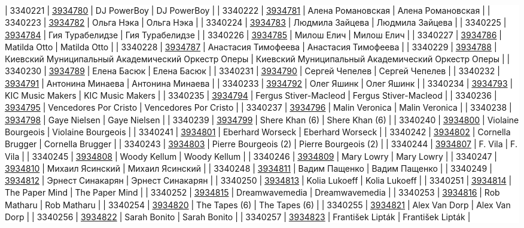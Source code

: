 | 3340221 | [3934780](https://www.discogs.com/artist/3934780) | DJ PowerBoy | DJ PowerBoy |
| 3340222 | [3934781](https://www.discogs.com/artist/3934781) | Алена Романовская | Алена Романовская |
| 3340223 | [3934782](https://www.discogs.com/artist/3934782) | Ольга Нэка | Ольга Нэка |
| 3340224 | [3934783](https://www.discogs.com/artist/3934783) | Людмила Зайцева | Людмила Зайцева |
| 3340225 | [3934784](https://www.discogs.com/artist/3934784) | Гия Турабелидзе | Гия Турабелидзе |
| 3340226 | [3934785](https://www.discogs.com/artist/3934785) | Милош Елич | Милош Елич |
| 3340227 | [3934786](https://www.discogs.com/artist/3934786) | Matilda Otto | Matilda Otto |
| 3340228 | [3934787](https://www.discogs.com/artist/3934787) | Анастасия Тимофеева | Анастасия Тимофеева |
| 3340229 | [3934788](https://www.discogs.com/artist/3934788) | Киевский Муниципальный Академический Оркестр Оперы | Киевский Муниципальный Академический Оркестр Оперы |
| 3340230 | [3934789](https://www.discogs.com/artist/3934789) | Елена Басюк | Елена Басюк |
| 3340231 | [3934790](https://www.discogs.com/artist/3934790) | Сергей Чепелев | Сергей Чепелев |
| 3340232 | [3934791](https://www.discogs.com/artist/3934791) | Антонина Минаева | Антонина Минаева |
| 3340233 | [3934792](https://www.discogs.com/artist/3934792) | Олег Яшинк | Олег Яшинк |
| 3340234 | [3934793](https://www.discogs.com/artist/3934793) | KIC Music Makers | KIC Music Makers |
| 3340235 | [3934794](https://www.discogs.com/artist/3934794) | Fergus Stiver-Macleod | Fergus Stiver-Macleod |
| 3340236 | [3934795](https://www.discogs.com/artist/3934795) | Vencedores Por Cristo | Vencedores Por Cristo |
| 3340237 | [3934796](https://www.discogs.com/artist/3934796) | Malin Veronica | Malin Veronica |
| 3340238 | [3934798](https://www.discogs.com/artist/3934798) | Gaye Nielsen | Gaye Nielsen |
| 3340239 | [3934799](https://www.discogs.com/artist/3934799) | Shere Khan (6) | Shere Khan (6) |
| 3340240 | [3934800](https://www.discogs.com/artist/3934800) | Violaine Bourgeois | Violaine Bourgeois |
| 3340241 | [3934801](https://www.discogs.com/artist/3934801) | Eberhard Worseck | Eberhard Worseck |
| 3340242 | [3934802](https://www.discogs.com/artist/3934802) | Cornella Brugger | Cornella Brugger |
| 3340243 | [3934803](https://www.discogs.com/artist/3934803) | Pierre Bourgeois (2) | Pierre Bourgeois (2) |
| 3340244 | [3934807](https://www.discogs.com/artist/3934807) | F. Vila | F. Vila |
| 3340245 | [3934808](https://www.discogs.com/artist/3934808) | Woody Kellum | Woody Kellum |
| 3340246 | [3934809](https://www.discogs.com/artist/3934809) | Mary Lowry | Mary Lowry |
| 3340247 | [3934810](https://www.discogs.com/artist/3934810) | Михаил Ясинский | Михаил Ясинский |
| 3340248 | [3934811](https://www.discogs.com/artist/3934811) | Вадим Пащенко | Вадим Пащенко |
| 3340249 | [3934812](https://www.discogs.com/artist/3934812) | Эрнест Синакарян | Эрнест Синакарян |
| 3340250 | [3934813](https://www.discogs.com/artist/3934813) | Kolia Lukoeff | Kolia Lukoeff |
| 3340251 | [3934814](https://www.discogs.com/artist/3934814) | The Paper Mind | The Paper Mind |
| 3340252 | [3934815](https://www.discogs.com/artist/3934815) | Dreamwavemedia | Dreamwavemedia |
| 3340253 | [3934816](https://www.discogs.com/artist/3934816) | Rob Matharu | Rob Matharu |
| 3340254 | [3934820](https://www.discogs.com/artist/3934820) | The Tapes (6) | The Tapes (6) |
| 3340255 | [3934821](https://www.discogs.com/artist/3934821) | Alex Van Dorp | Alex Van Dorp |
| 3340256 | [3934822](https://www.discogs.com/artist/3934822) | Sarah Bonito | Sarah Bonito |
| 3340257 | [3934823](https://www.discogs.com/artist/3934823) | František Lipták | František Lipták |
